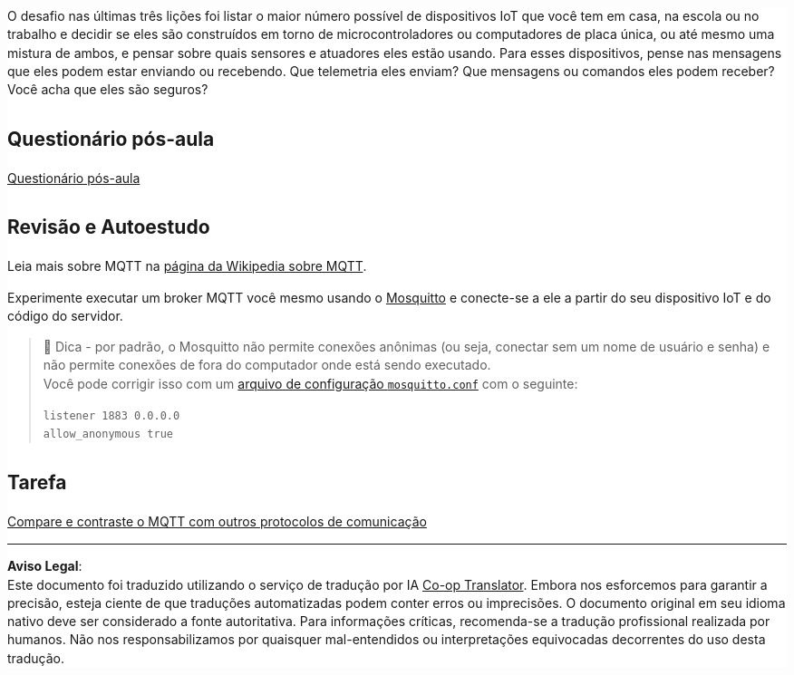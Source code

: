O desafio nas últimas três lições foi listar o maior número possível de dispositivos IoT que você tem em casa, na escola ou no trabalho e decidir se eles são construídos em torno de microcontroladores ou computadores de placa única, ou até mesmo uma mistura de ambos, e pensar sobre quais sensores e atuadores eles estão usando.
Para esses dispositivos, pense nas mensagens que eles podem estar enviando ou recebendo. Que telemetria eles enviam? Que mensagens ou comandos eles podem receber? Você acha que eles são seguros?

## Questionário pós-aula

[Questionário pós-aula](https://black-meadow-040d15503.1.azurestaticapps.net/quiz/8)

## Revisão e Autoestudo

Leia mais sobre MQTT na [página da Wikipedia sobre MQTT](https://wikipedia.org/wiki/MQTT).

Experimente executar um broker MQTT você mesmo usando o [Mosquitto](https://www.mosquitto.org) e conecte-se a ele a partir do seu dispositivo IoT e do código do servidor.

> 💁 Dica - por padrão, o Mosquitto não permite conexões anônimas (ou seja, conectar sem um nome de usuário e senha) e não permite conexões de fora do computador onde está sendo executado.  
> Você pode corrigir isso com um [arquivo de configuração `mosquitto.conf`](https://www.mosquitto.org/man/mosquitto-conf-5.html) com o seguinte:
>
> ```sh
> listener 1883 0.0.0.0
> allow_anonymous true
> ```

## Tarefa

[Compare e contraste o MQTT com outros protocolos de comunicação](assignment.md)

---

**Aviso Legal**:  
Este documento foi traduzido utilizando o serviço de tradução por IA [Co-op Translator](https://github.com/Azure/co-op-translator). Embora nos esforcemos para garantir a precisão, esteja ciente de que traduções automatizadas podem conter erros ou imprecisões. O documento original em seu idioma nativo deve ser considerado a fonte autoritativa. Para informações críticas, recomenda-se a tradução profissional realizada por humanos. Não nos responsabilizamos por quaisquer mal-entendidos ou interpretações equivocadas decorrentes do uso desta tradução.